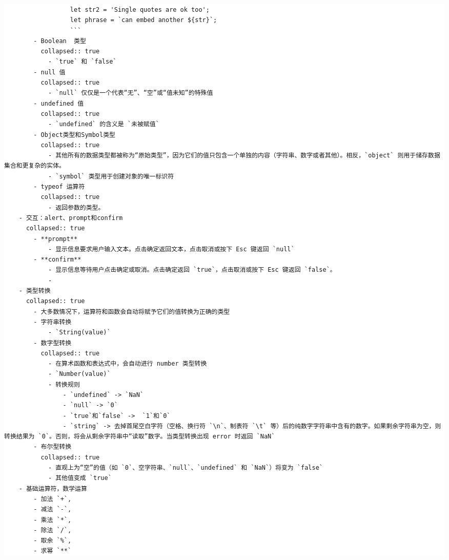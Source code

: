 					  let str2 = 'Single quotes are ok too';
					  let phrase = `can embed another ${str}`;
					  ```
			- Boolean  类型
			  collapsed:: true
				- `true` 和 `false`
			- null 值
			  collapsed:: true
				- `null` 仅仅是一个代表“无”、“空”或“值未知”的特殊值
			- undefined 值
			  collapsed:: true
				- `undefined` 的含义是 `未被赋值`
			- Object类型和Symbol类型
			  collapsed:: true
				- 其他所有的数据类型都被称为“原始类型”，因为它们的值只包含一个单独的内容（字符串、数字或者其他）。相反，`object` 则用于储存数据集合和更复杂的实体。
				- `symbol` 类型用于创建对象的唯一标识符
			- typeof 运算符
			  collapsed:: true
				- 返回参数的类型。
		- 交互：alert、prompt和confirm
		  collapsed:: true
			- **prompt**
				- 显示信息要求用户输入文本。点击确定返回文本，点击取消或按下 Esc 键返回 `null`
			- **confirm**
				- 显示信息等待用户点击确定或取消。点击确定返回 `true`，点击取消或按下 Esc 键返回 `false`。
				-
		- 类型转换
		  collapsed:: true
			- 大多数情况下，运算符和函数会自动将赋予它们的值转换为正确的类型
			- 字符串转换
				- `String(value)`
			- 数字型转换
			  collapsed:: true
				- 在算术函数和表达式中，会自动进行 number 类型转换
				- `Number(value)`
				- 转换规则
					- `undefined` -> `NaN`
					- `null` -> `0`
					- `true`和`false` ->  `1`和`0`
					- `string` -> 去掉首尾空白字符（空格、换行符 `\n`、制表符 `\t` 等）后的纯数字字符串中含有的数字。如果剩余字符串为空，则转换结果为 `0`。否则，将会从剩余字符串中“读取”数字。当类型转换出现 error 时返回 `NaN`
			- 布尔型转换
			  collapsed:: true
				- 直观上为“空”的值（如 `0`、空字符串、`null`、`undefined` 和 `NaN`）将变为 `false`
				- 其他值变成 `true`
		- 基础运算符，数学运算
			- 加法 `+`,
			- 减法 `-`,
			- 乘法 `*`,
			- 除法 `/`,
			- 取余 `%`,
			- 求幂 `**`